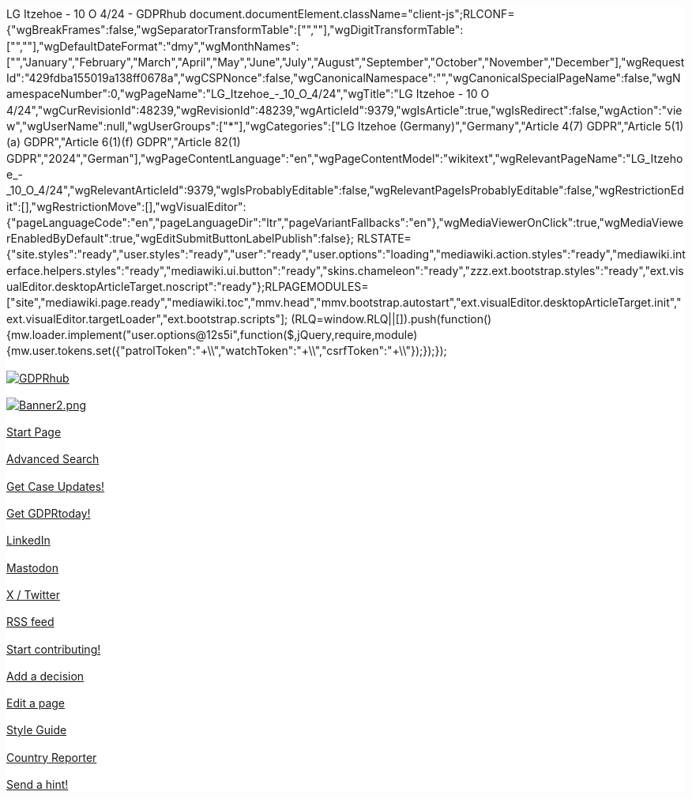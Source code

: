  LG Itzehoe - 10 O 4/24 - GDPRhub document.documentElement.className="client-js";RLCONF={"wgBreakFrames":false,"wgSeparatorTransformTable":\["",""\],"wgDigitTransformTable":\["",""\],"wgDefaultDateFormat":"dmy","wgMonthNames":\["","January","February","March","April","May","June","July","August","September","October","November","December"\],"wgRequestId":"429fdba155019a138ff0678a","wgCSPNonce":false,"wgCanonicalNamespace":"","wgCanonicalSpecialPageName":false,"wgNamespaceNumber":0,"wgPageName":"LG\_Itzehoe\_-\_10\_O\_4/24","wgTitle":"LG Itzehoe - 10 O 4/24","wgCurRevisionId":48239,"wgRevisionId":48239,"wgArticleId":9379,"wgIsArticle":true,"wgIsRedirect":false,"wgAction":"view","wgUserName":null,"wgUserGroups":\["\*"\],"wgCategories":\["LG Itzehoe (Germany)","Germany","Article 4(7) GDPR","Article 5(1)(a) GDPR","Article 6(1)(f) GDPR","Article 82(1) GDPR","2024","German"\],"wgPageContentLanguage":"en","wgPageContentModel":"wikitext","wgRelevantPageName":"LG\_Itzehoe\_-\_10\_O\_4/24","wgRelevantArticleId":9379,"wgIsProbablyEditable":false,"wgRelevantPageIsProbablyEditable":false,"wgRestrictionEdit":\[\],"wgRestrictionMove":\[\],"wgVisualEditor":{"pageLanguageCode":"en","pageLanguageDir":"ltr","pageVariantFallbacks":"en"},"wgMediaViewerOnClick":true,"wgMediaViewerEnabledByDefault":true,"wgEditSubmitButtonLabelPublish":false}; RLSTATE={"site.styles":"ready","user.styles":"ready","user":"ready","user.options":"loading","mediawiki.action.styles":"ready","mediawiki.interface.helpers.styles":"ready","mediawiki.ui.button":"ready","skins.chameleon":"ready","zzz.ext.bootstrap.styles":"ready","ext.visualEditor.desktopArticleTarget.noscript":"ready"};RLPAGEMODULES=\["site","mediawiki.page.ready","mediawiki.toc","mmv.head","mmv.bootstrap.autostart","ext.visualEditor.desktopArticleTarget.init","ext.visualEditor.targetLoader","ext.bootstrap.scripts"\]; (RLQ=window.RLQ||\[\]).push(function(){mw.loader.implement("user.options@12s5i",function($,jQuery,require,module){mw.user.tokens.set({"patrolToken":"+\\\\","watchToken":"+\\\\","csrfToken":"+\\\\"});});});                    

[![GDPRhub](/images/gdprhub_v5_150.png)](/index.php?title=Welcome_to_GDPRhub "Visit the main page")

[![Banner2.png](/images/5/57/Banner2.png)](https://gdprhub.eu/index.php?title=GDPRtoday)

[Start Page](/index.php?title=Welcome_to_GDPRhub)

[Advanced Search](/index.php?title=Advanced_Search)

[Get Case Updates!](#)

[Get GDPRtoday!](/index.php?title=GDPRtoday)

[LinkedIn](https://www.linkedin.com/showcase/gdprhub)

[Mastodon](https://mastodon.social/@GDPRhub)

[X / Twitter](https://www.twitter.com/GDPRhub)

[RSS feed](https://gdprhub.eu/index.php?title=Special:NewPages&feed=atom&hideredirs=1&limit=10&render=1)

[Start contributing!](#)

[Add a decision](/index.php?title=How_to_add_a_new_decision)

[Edit a page](/index.php?title=How_to_edit_a_page_on_GDPRhub)

[Style Guide](/index.php?title=GDPRhub_style_guide)

[Country Reporter](https://gdprmgmt.noyb.eu/become_country_reporter)

[Send a hint!](mailto:GDPRhub@noyb.eu?subject=GDPRhub%20-%20hint&body=Thank%20you%20for%20sending%20us%20a%20hint!%0A%0AIf%20you%20want%20to%20send%20us%20details%20about%20a%20case%20that%20is%20not%20on%20GDPRhub%20yet%2C%20please%20fill%20out%20the%20form%20below!%0AIf%20you%20want%20to%20send%20us%20any%20other%20information%2C%20just%20delete%20this%20text.%0A%0A%3D%3D%3D%20General%20Details%20%3D%3D%3D%0A%0ALink%20to%20the%20decision%20\(attach%20document%20if%20not%20public\)%3A%0ADPA%2FCourt%3A%0ACountry%3A%0ADate%3A%0A%0A%3D%3D%3D%20Factual%20Summary%20in%20English%20%3D%3D%3D%0A%0A-%3E%20What%20happened%20in%20this%20case%3F%0A%0A%3D%3D%3D%20Summary%20of%20the%20Dispute%20in%20English%20%3D%3D%3D%0A%0A-%3E%20What%20was%20the%20core%20dispute%20about%3F%0A%0A%3D%3D%3D%20Summary%20of%20the%20Holding%20in%20English%20%3D%3D%3D%0A%0A-%3E%20What%20is%20the%20core%20take%20away%20from%20the%20decision%3F%0A%0A%0AThank%20you%20for%20your%20support!%0Anoyb.eu%20team)
